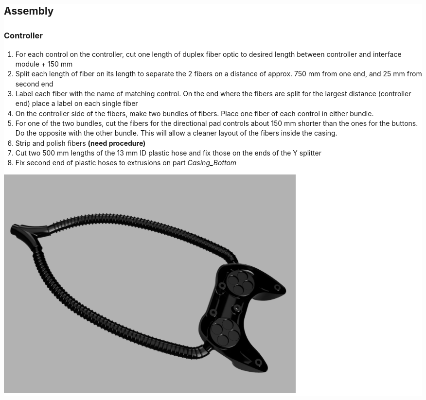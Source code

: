 ## Assembly

### Controller
1. For each control on the controller, cut one length of duplex fiber optic to desired length between controller and interface module + 150 mm
2. Split each length of fiber on its length to separate the 2 fibers on a distance of approx. 750 mm from one end, and 25 mm from second end
3. Label each fiber with the name of matching control. On the end where the fibers are split for the largest distance (controller end) place a label on each single fiber
4. On the controller side of the fibers, make two bundles of fibers. Place one fiber of each control in either bundle.
5. For one of the two bundles, cut the fibers for the directional pad controls about 150 mm shorter than the ones for the buttons. Do the opposite with the other bundle. This will allow a cleaner layout of the fibers inside the casing.
6. Strip and polish fibers **(need procedure)**
7. Cut two 500 mm lengths of the 13 mm ID plastic hose and fix those on the ends of the Y splitter
8. Fix second end of plastic hoses to extrusions on part *Casing_Bottom*

<img src="img/Fiber_Sheath_Assembly.png" alt="Fiber_Sheath_Assembly" width="600"/>
